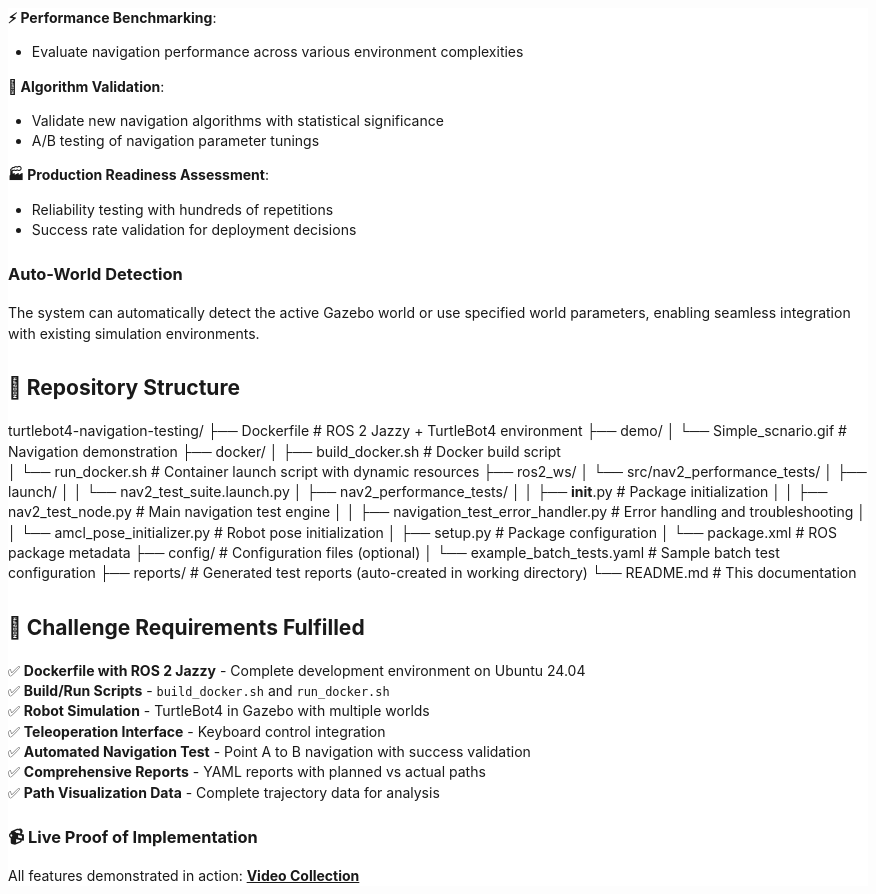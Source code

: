 **⚡ Performance Benchmarking**:
- Evaluate navigation performance across various environment complexities

**🎯 Algorithm Validation**:
- Validate new navigation algorithms with statistical significance
- A/B testing of navigation parameter tunings

**🏭 Production Readiness Assessment**:
- Reliability testing with hundreds of repetitions
- Success rate validation for deployment decisions

### Auto-World Detection

The system can automatically detect the active Gazebo world or use specified world parameters, enabling seamless integration with existing simulation environments.

## 📁 Repository Structure

turtlebot4-navigation-testing/
├── Dockerfile                    # ROS 2 Jazzy + TurtleBot4 environment
├── demo/
│   └── Simple_scnario.gif        # Navigation demonstration
├── docker/
│   ├── build_docker.sh          # Docker build script  
│   └── run_docker.sh            # Container launch script with dynamic resources
├── ros2_ws/
│   └── src/nav2_performance_tests/
│       ├── launch/
│       │   └── nav2_test_suite.launch.py
│       ├── nav2_performance_tests/
│       │   ├── __init__.py       # Package initialization
│       │   ├── nav2_test_node.py # Main navigation test engine
│       │   ├── navigation_test_error_handler.py # Error handling and troubleshooting
│       │   └── amcl_pose_initializer.py # Robot pose initialization
│       ├── setup.py              # Package configuration
│       └── package.xml           # ROS package metadata
├── config/                       # Configuration files (optional)
│   └── example_batch_tests.yaml  # Sample batch test configuration
├── reports/                      # Generated test reports (auto-created in working directory)
└── README.md                     # This documentation

## 🎯 Challenge Requirements Fulfilled

✅ **Dockerfile with ROS 2 Jazzy** - Complete development environment on Ubuntu 24.04  
✅ **Build/Run Scripts** - `build_docker.sh` and `run_docker.sh`  
✅ **Robot Simulation** - TurtleBot4 in Gazebo with multiple worlds  
✅ **Teleoperation Interface** - Keyboard control integration  
✅ **Automated Navigation Test** - Point A to B navigation with success validation  
✅ **Comprehensive Reports** - YAML reports with planned vs actual paths  
✅ **Path Visualization Data** - Complete trajectory data for analysis  

### 📹 Live Proof of Implementation
All features demonstrated in action: **[Video Collection](https://drive.google.com/drive/folders/1-TDA9TRJ-gcsTLjjDPdYjRyHc5yL2MIe?usp=drive_link)**
